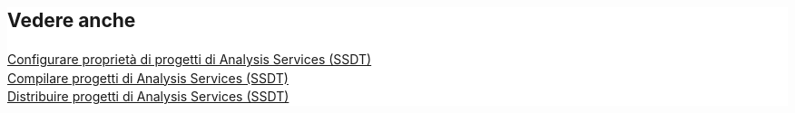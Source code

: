 ## <a name="see-also"></a>Vedere anche  
 [Configurare proprietà di progetti di Analysis Services &#40;SSDT&#41;](configure-analysis-services-project-properties-ssdt.md)   
 [Compilare progetti di Analysis Services &#40;SSDT&#41;](build-analysis-services-projects-ssdt.md)   
 [Distribuire progetti di Analysis Services &#40;SSDT&#41;](deploy-analysis-services-projects-ssdt.md)  
  
  
